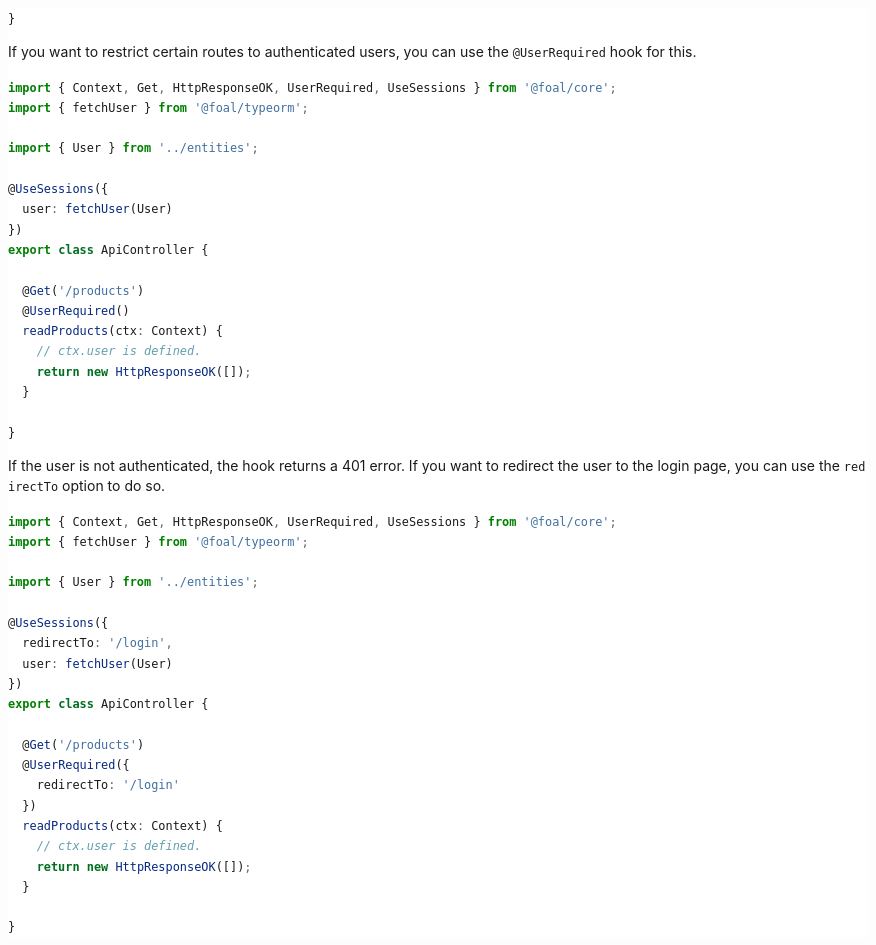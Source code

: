 ```typescript
}
```

If you want to restrict certain routes to authenticated users, you can use the `@UserRequired` hook for this.

```typescript
import { Context, Get, HttpResponseOK, UserRequired, UseSessions } from '@foal/core';
import { fetchUser } from '@foal/typeorm';

import { User } from '../entities';

@UseSessions({
  user: fetchUser(User)
})
export class ApiController {

  @Get('/products')
  @UserRequired()
  readProducts(ctx: Context) {
    // ctx.user is defined.
    return new HttpResponseOK([]);
  }

}
```

If the user is not authenticated, the hook returns a 401 error. If you want to redirect the user to the login page, you can use the `redirectTo` option to do so.

```typescript
import { Context, Get, HttpResponseOK, UserRequired, UseSessions } from '@foal/core';
import { fetchUser } from '@foal/typeorm';

import { User } from '../entities';

@UseSessions({
  redirectTo: '/login',
  user: fetchUser(User)
})
export class ApiController {

  @Get('/products')
  @UserRequired({
    redirectTo: '/login'
  })
  readProducts(ctx: Context) {
    // ctx.user is defined.
    return new HttpResponseOK([]);
  }

}
```
